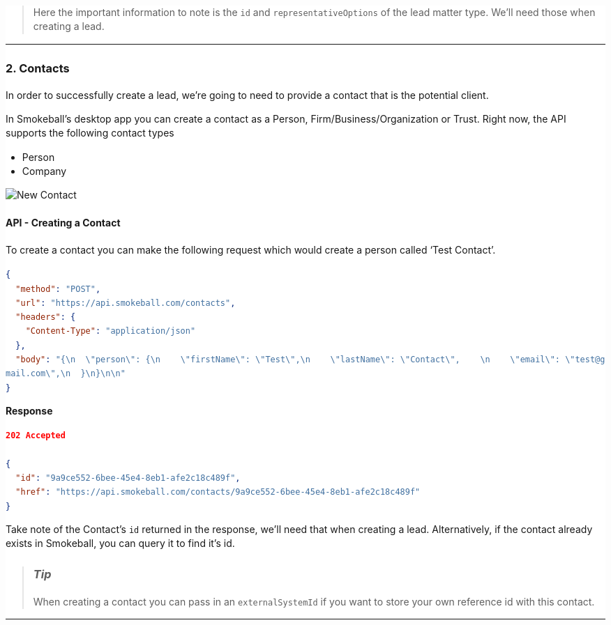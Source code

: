 > Here the important information to note is the `id` and `representativeOptions` of the lead matter type. We’ll need those when creating a lead. 

---

### 2. Contacts

In order to successfully create a lead, we’re going to need to provide a contact that is the potential client.

In Smokeball’s desktop app you can create a contact as a Person, Firm/Business/Organization or Trust.
Right now, the API supports the following contact types

- Person
- Company

![New Contact](../../assets/images/newcontact.png)

#### API - Creating a Contact

To create a contact you can make the following request which would create a person called ‘Test Contact’.

```json http
{
  "method": "POST",
  "url": "https://api.smokeball.com/contacts",
  "headers": {
    "Content-Type": "application/json"
  },
  "body": "{\n  \"person\": {\n    \"firstName\": \"Test\",\n    \"lastName\": \"Contact\",    \n    \"email\": \"test@gmail.com\",\n  }\n}\n\n"
}
```

**Response**

```json
202 Accepted

{
  "id": "9a9ce552-6bee-45e4-8eb1-afe2c18c489f",
  "href": "https://api.smokeball.com/contacts/9a9ce552-6bee-45e4-8eb1-afe2c18c489f"
}
```

Take note of the Contact’s `id` returned in the response, we’ll need that when creating a lead.
Alternatively, if the contact already exists in Smokeball, you can query it to find it’s id.

> ### _Tip_
>
> When creating a contact you can pass in an `externalSystemId` if you want to store your own reference id with this contact.

---
